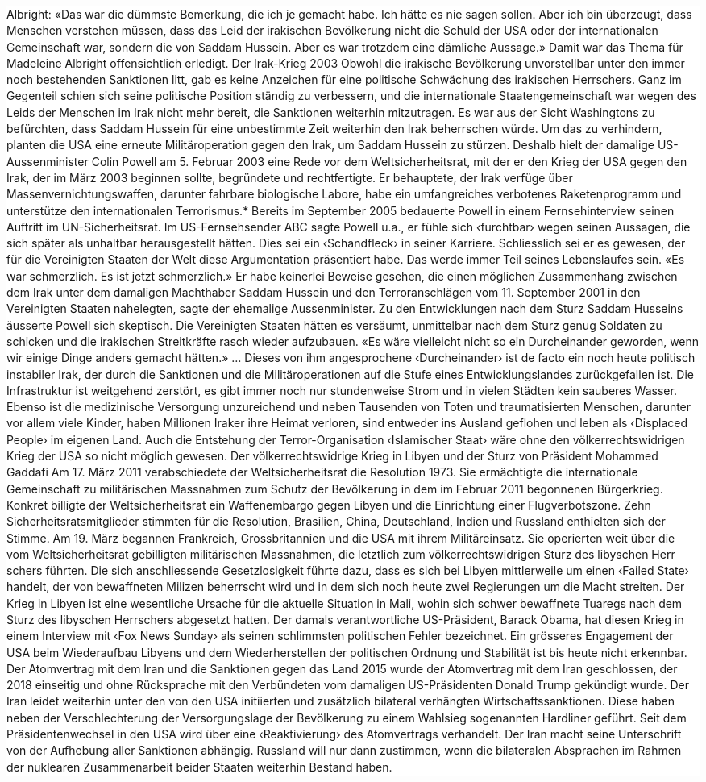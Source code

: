 Albright: «Das war die dümmste Bemerkung, die ich je gemacht habe. Ich hätte es nie sagen sollen. Aber ich bin überzeugt, dass Menschen verstehen müssen, dass das Leid der irakischen Bevölkerung nicht die Schuld der USA oder der internationalen Gemeinschaft war, sondern die von Saddam Hussein. Aber es war trotzdem eine dämliche Aussage.» Damit war das Thema für Madeleine Albright offensichtlich erledigt. Der Irak-Krieg 2003 Obwohl die irakische Bevölkerung unvorstellbar unter den immer noch bestehenden Sanktionen litt, gab es keine Anzeichen für eine politische Schwächung des irakischen Herrschers. Ganz im Gegenteil schien sich seine politische Position ständig zu verbessern, und die internationale Staatengemeinschaft war wegen des Leids der Menschen im Irak nicht mehr bereit, die Sanktionen weiterhin mitzutragen. Es war aus der Sicht Washingtons zu befürchten, dass Saddam Hussein für eine unbestimmte Zeit weiterhin den Irak beherrschen würde. Um das zu verhindern, planten die USA eine erneute Militäroperation gegen den Irak, um Saddam Hussein zu stürzen.
Deshalb hielt der damalige US-Aussenminister Colin Powell am 5. Februar 2003 eine Rede vor dem Weltsicherheitsrat, mit der er den Krieg der USA gegen den Irak, der im März 2003 beginnen sollte, begründete und rechtfertigte. Er behauptete, der Irak verfüge über Massenvernichtungswaffen, darunter fahrbare biologische Labore, habe ein umfangreiches verbotenes Raketenprogramm und unterstütze den internationalen Terrorismus.* Bereits im September 2005 bedauerte Powell in einem Fernsehinterview seinen Auftritt im UN-Sicherheitsrat. Im US-Fernsehsender ABC sagte Powell u.a., er fühle sich ‹furchtbar› wegen seinen Aussagen, die sich später als unhaltbar herausgestellt hätten. Dies sei ein ‹Schandfleck› in seiner Karriere. Schliesslich sei er es gewesen, der für die Vereinigten Staaten der Welt diese Argumentation präsentiert habe. Das werde immer Teil seines Lebenslaufes sein. «Es war schmerzlich. Es ist jetzt schmerzlich.» Er habe keinerlei Beweise gesehen, die einen möglichen Zusammenhang zwischen dem Irak unter dem damaligen Machthaber Saddam Hussein und den Terroranschlägen vom 11. September 2001 in den Vereinigten Staaten nahelegten, sagte der ehemalige Aussenminister. Zu den Entwicklungen nach dem Sturz Saddam Husseins äusserte Powell sich skeptisch. Die Vereinigten Staaten hätten es versäumt, unmittelbar nach dem Sturz genug Soldaten zu schicken und die irakischen Streitkräfte rasch wieder aufzubauen. «Es wäre vielleicht nicht so ein Durcheinander geworden, wenn wir einige Dinge anders gemacht hätten.» … Dieses von ihm angesprochene ‹Durcheinander› ist de facto ein noch heute politisch instabiler Irak, der durch die Sanktionen und die Militäroperationen auf die Stufe eines Entwicklungslandes zurückgefallen ist. Die Infrastruktur ist weitgehend zerstört, es gibt immer noch nur stundenweise Strom und in vielen Städten kein sauberes Wasser. Ebenso ist die medizinische Versorgung unzureichend und neben Tausenden von Toten und traumatisierten Menschen, darunter vor allem viele Kinder, haben Millionen Iraker ihre Heimat verloren, sind entweder ins Ausland geflohen und leben als ‹Displaced People› im eigenen Land. Auch die Entstehung der Terror-Organisation ‹Islamischer Staat› wäre ohne den völkerrechtswidrigen Krieg der USA so nicht möglich gewesen.
Der völkerrechtswidrige Krieg in Libyen und der Sturz von Präsident Mohammed Gaddafi Am 17. März 2011 verabschiedete der Weltsicherheitsrat die Resolution 1973. Sie ermächtigte die internationale Gemeinschaft zu militärischen Massnahmen zum Schutz der Bevölkerung in dem im Februar 2011 begonnenen Bürgerkrieg. Konkret billigte der Weltsicherheitsrat ein Waffenembargo gegen Libyen und die Einrichtung einer Flugverbotszone. Zehn Sicherheitsratsmitglieder stimmten für die Resolution, Brasilien, China, Deutschland, Indien und Russland enthielten sich der Stimme. Am 19. März begannen Frankreich, Grossbritannien und die USA mit ihrem Militäreinsatz. Sie operierten weit über die vom Weltsicherheitsrat gebilligten militärischen Massnahmen, die letztlich zum völkerrechtswidrigen Sturz des libyschen Herr schers führten. Die sich anschliessende Gesetzlosigkeit führte dazu, dass es sich bei Libyen mittlerweile um einen ‹Failed State› handelt, der von bewaffneten Milizen beherrscht wird und in dem sich noch heute zwei Regierungen um die Macht streiten. Der Krieg in Libyen ist eine wesentliche Ursache für die aktuelle Situation in Mali, wohin sich schwer bewaffnete Tuaregs nach dem Sturz des libyschen Herrschers abgesetzt hatten.
Der damals verantwortliche US-Präsident, Barack Obama, hat diesen Krieg in einem Interview mit ‹Fox News Sunday› als seinen schlimmsten politischen Fehler bezeichnet.
Ein grösseres Engagement der USA beim Wiederaufbau Libyens und dem Wiederherstellen der politischen Ordnung und Stabilität ist bis heute nicht erkennbar.
Der Atomvertrag mit dem Iran und die Sanktionen gegen das Land 2015 wurde der Atomvertrag mit dem Iran geschlossen, der 2018 einseitig und ohne Rücksprache mit den Verbündeten vom damaligen US-Präsidenten Donald Trump gekündigt wurde. Der Iran leidet weiterhin unter den von den USA initiierten und zusätzlich bilateral verhängten Wirtschaftssanktionen. Diese haben neben der Verschlechterung der Versorgungslage der Bevölkerung zu einem Wahlsieg sogenannten Hardliner geführt. Seit dem Präsidentenwechsel in den USA wird über eine ‹Reaktivierung› des Atomvertrags verhandelt. Der Iran macht seine Unterschrift von der Aufhebung aller Sanktionen abhängig. Russland will nur dann zustimmen, wenn die bilateralen Absprachen im Rahmen der nuklearen Zusammenarbeit beider Staaten weiterhin Bestand haben.